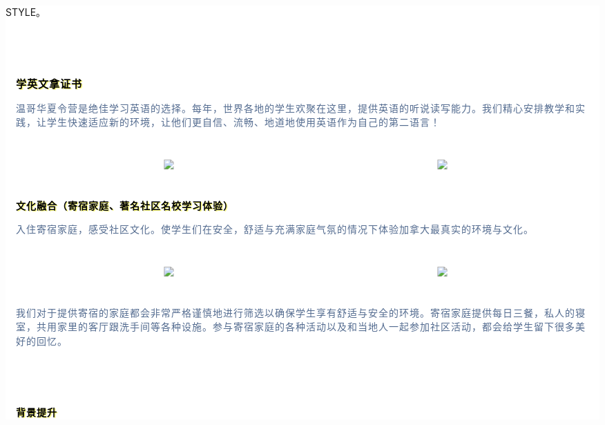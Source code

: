 STYLE。</span></p><p style="white-space: normal;"><span style="color: rgb(84, 108, 144);"><br></span></p></section><section style="font-size: 14px;padding-right: 15px;padding-left: 15px;letter-spacing: 1px;" powered-by="xiumi.us"><p style="white-space: normal;"><span style="color: rgb(84, 108, 144);"><br></span></p><p style="text-align: left;white-space: normal;"><span style="font-size: 15px;"><strong><span style="color: rgb(0, 0, 0);text-shadow: rgb(255, 254, 127) 1.53209px 1.28558px 0px;">学英文拿证书</span></strong></span></p><p style="white-space: normal;"><span style="color: rgb(84, 108, 144);">温哥华夏令营是绝佳学习英语的选择。每年，世界各地的学生欢聚在这里，提供英语的听说读写能力。我们精心安排教学和实践，让学生快速适应新的环境，让他们更自信、流畅、地道地使用英语作为自己的第二语言！</span></p><p style="white-space: normal;"><span style="color: rgb(84, 108, 144);"><br></span></p></section><section style="transform: scale(0.9);transform-origin: center center;margin-top: -6px;margin-bottom: -6px;" powered-by="xiumi.us"><section style="margin: 10px 0%;text-align: left;justify-content: flex-start;display: flex;flex-flow: row nowrap;"><section style="display: inline-block;vertical-align: middle;width: 50%;padding-right: 5px;align-self: center;flex: 0 0 auto;"><section style="text-align: center;margin-right: 0%;margin-left: 0%;line-height: 0;" powered-by="xiumi.us"><section style="vertical-align: middle;display: inline-block;line-height: 0;"><img data-ratio="0.6666666666666666" data-src="https://mmbiz.qpic.cn/mmbiz_jpg/904kUibXm7Y7GhrguSIz2nZgiak3b73GfFdtvGq6iavfGRSKMBgTWzKRwC8uofJFAg4hguNlPqpt2I8ezXDH2o0ww/640?wx_fmt=jpeg" data-type="jpeg" data-w="1080" style="vertical-align: middle;width: 100%;" src="./images/image_18.jpg"></section></section></section><section style="display: inline-block;vertical-align: middle;width: 50%;padding-left: 5px;align-self: center;flex: 0 0 auto;"><section style="text-align: center;margin-right: 0%;margin-left: 0%;line-height: 0;" powered-by="xiumi.us"><section style="vertical-align: middle;display: inline-block;line-height: 0;"><img class="rich_pages wxw-img" data-ratio="0.6666666666666666" data-src="https://mmbiz.qpic.cn/mmbiz_jpg/904kUibXm7Y7GhrguSIz2nZgiak3b73GfFLDmeGlQnEe7nYWBiaLoRrMfbOeCicofV9G6PsrBhcia1HKpeFiaN6rlrUg/640?wx_fmt=jpeg" data-type="jpeg" data-w="1080" style="vertical-align: middle;width: 100%;" src="./images/image_19.jpg"></section></section></section></section></section><section style="font-size: 14px;padding-right: 15px;padding-left: 15px;letter-spacing: 1px;" powered-by="xiumi.us"><p style="white-space: normal;"><span style="color: rgb(84, 108, 144);"><br></span></p><p style="text-align: left;white-space: normal;"><strong><span style="color: rgb(0, 0, 0);text-shadow: rgb(255, 254, 127) 1.53209px 1.28558px 0px;">文化融合（寄宿家庭、著名社区名校学习体验）</span></strong></p><p style="white-space: normal;"><span style="color: rgb(84, 108, 144);">入住寄宿家庭，感受社区文化。使学生们在安全，舒适与充满家庭气氛的情况下体验加拿大最真实的环境与文化。</span></p><p style="white-space: normal;"><span style="color: rgb(84, 108, 144);"><br></span></p></section><section style="transform: scale(0.9);transform-origin: center center;margin-top: -6px;margin-bottom: -6px;" powered-by="xiumi.us"><section style="margin: 10px 0%;text-align: left;justify-content: flex-start;display: flex;flex-flow: row nowrap;"><section style="display: inline-block;vertical-align: middle;width: 50%;padding-right: 5px;align-self: center;flex: 0 0 auto;"><section style="text-align: center;margin-right: 0%;margin-left: 0%;line-height: 0;" powered-by="xiumi.us"><section style="vertical-align: middle;display: inline-block;line-height: 0;"><img data-ratio="0.6666666666666666" data-src="https://mmbiz.qpic.cn/mmbiz_jpg/904kUibXm7Y7GhrguSIz2nZgiak3b73GfFCew0mMmdhHueniaJ0npSBn8CiaZNKKuEkNLLMSIsQz0iarIJmIeBAYwiag/640?wx_fmt=jpeg" data-type="jpeg" data-w="1080" style="vertical-align: middle;width: 100%;" src="./images/image_20.jpg"></section></section></section><section style="display: inline-block;vertical-align: middle;width: 50%;padding-left: 5px;align-self: center;flex: 0 0 auto;"><section style="text-align: center;margin-right: 0%;margin-left: 0%;line-height: 0;" powered-by="xiumi.us"><section style="vertical-align: middle;display: inline-block;line-height: 0;"><img class="rich_pages wxw-img" data-ratio="0.6657407407407407" data-src="https://mmbiz.qpic.cn/mmbiz_png/904kUibXm7Y7GhrguSIz2nZgiak3b73GfFvcKe9ibJPAiaTVpxhUv2mianfmleO4MdmGX6yvPkB5QhDtSM1zAR2jnFQ/640?wx_fmt=png" data-type="png" data-w="1080" style="vertical-align: middle;width: 100%;" src="./images/image_21.jpg"></section></section></section></section></section><section style="font-size: 14px;padding-right: 15px;padding-left: 15px;letter-spacing: 1px;" powered-by="xiumi.us"><p style="white-space: normal;"><span style="color: rgb(84, 108, 144);"><br></span></p><p style="white-space: normal;"><span style="color: rgb(84, 108, 144);">我们对于提供寄宿的家庭都会非常严格谨慎地进行筛选以确保学生享有舒适与安全的环境。寄宿家庭提供每日三餐，私人的寝室，共用家里的客厅跟洗手间等各种设施。参与寄宿家庭的各种活动以及和当地人一起参加社区活动，都会给学生留下很多美好的回忆。</span></p><p style="white-space: normal;"><span style="color: rgb(84, 108, 144);"><br></span></p></section><section style="font-size: 14px;padding-right: 15px;padding-left: 15px;letter-spacing: 1px;" powered-by="xiumi.us"><p style="white-space: normal;"><br></p><p style="text-align: left;white-space: normal;"><strong><span style="color: rgb(0, 0, 0);text-shadow: rgb(255, 254, 127) 1.53209px 1.28558px 0px;">背景提升